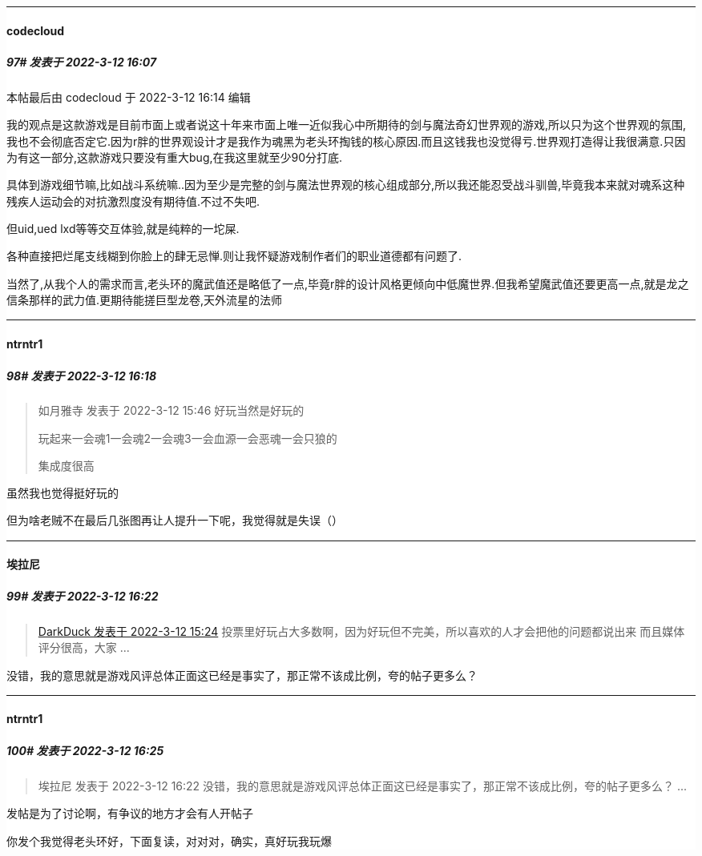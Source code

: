 

*****

####  codecloud  
##### 97#       发表于 2022-3-12 16:07

 本帖最后由 codecloud 于 2022-3-12 16:14 编辑 

我的观点是这款游戏是目前市面上或者说这十年来市面上唯一近似我心中所期待的剑与魔法奇幻世界观的游戏,所以只为这个世界观的氛围,我也不会彻底否定它.因为r胖的世界观设计才是我作为魂黑为老头环掏钱的核心原因.而且这钱我也没觉得亏.世界观打造得让我很满意.只因为有这一部分,这款游戏只要没有重大bug,在我这里就至少90分打底.

具体到游戏细节嘛,比如战斗系统嘛..因为至少是完整的剑与魔法世界观的核心组成部分,所以我还能忍受战斗驯兽,毕竟我本来就对魂系这种残疾人运动会的对抗激烈度没有期待值.不过不失吧.

但uid,ued lxd等等交互体验,就是纯粹的一坨屎.

各种直接把烂尾支线糊到你脸上的肆无忌惮.则让我怀疑游戏制作者们的职业道德都有问题了.

当然了,从我个人的需求而言,老头环的魔武值还是略低了一点,毕竟r胖的设计风格更倾向中低魔世界.但我希望魔武值还要更高一点,就是龙之信条那样的武力值.更期待能搓巨型龙卷,天外流星的法师

*****

####  ntrntr1  
##### 98#       发表于 2022-3-12 16:18

<blockquote>如月雅寺 发表于 2022-3-12 15:46
好玩当然是好玩的

玩起来一会魂1一会魂2一会魂3一会血源一会恶魂一会只狼的

集成度很高
</blockquote>
虽然我也觉得挺好玩的

但为啥老贼不在最后几张图再让人提升一下呢，我觉得就是失误（） 

*****

####  埃拉尼  
##### 99#       发表于 2022-3-12 16:22

<blockquote><a href="httphttps://bbs.saraba1st.com/2b/forum.php?mod=redirect&amp;goto=findpost&amp;pid=55016864&amp;ptid=2057399" target="_blank">DarkDuck 发表于 2022-3-12 15:24</a>
投票里好玩占大多数啊，因为好玩但不完美，所以喜欢的人才会把他的问题都说出来
而且媒体评分很高，大家 ...</blockquote>
没错，我的意思就是游戏风评总体正面这已经是事实了，那正常不该成比例，夸的帖子更多么？

*****

####  ntrntr1  
##### 100#       发表于 2022-3-12 16:25

<blockquote>埃拉尼 发表于 2022-3-12 16:22
没错，我的意思就是游戏风评总体正面这已经是事实了，那正常不该成比例，夸的帖子更多么？ ...</blockquote>
发帖是为了讨论啊，有争议的地方才会有人开帖子

你发个我觉得老头环好，下面复读，对对对，确实，真好玩我玩爆

